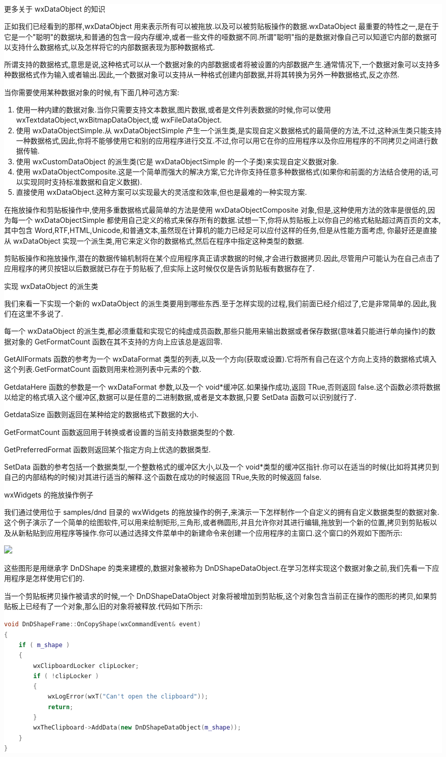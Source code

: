 更多关于 wxDataObject 的知识

正如我们已经看到的那样,wxDataObject 用来表示所有可以被拖放.以及可以被剪贴板操作的数据.wxDataObject 最重要的特性之一,是在于它是一个"聪明"的数据块,和普通的包含一段内存缓冲,或者一些文件的哑数据不同.所谓"聪明"指的是数据对像自己可以知道它内部的数据可以支持什么数据格式,以及怎样将它的内部数据表现为那种数据格式.

所谓支持的数据格式,意思是说,这种格式可以从一个数据对象的内部数据或者将被设置的内部数据产生.通常情况下,一个数据对象可以支持多种数据格式作为输入或者输出.因此,一个数据对象可以支持从一种格式创建内部数据,并将其转换为另外一种数据格式,反之亦然.

当你需要使用某种数据对象的时候,有下面几种可选方案:

1.  使用一种内建的数据对象.当你只需要支持文本数据,图片数据,或者是文件列表数据的时候,你可以使用 wxTextdataObject,wxBitmapDataObject,或 wxFileDataObject.
2.  使用 wxDataObjectSimple.从 wxDataObjectSimple 产生一个派生类,是实现自定义数据格式的最简便的方法,不过,这种派生类只能支持一种数据格式,因此,你将不能够使用它和别的应用程序进行交互.不过,你可以用它在你的应用程序以及你应用程序的不同拷贝之间进行数据传输.
3.  使用 wxCustomDataObject 的派生类(它是 wxDataObjectSimple 的一个子类)来实现自定义数据对象.
4.  使用 wxDataObjectComposite.这是一个简单而强大的解决方案,它允许你支持任意多种数据格式(如果你和前面的方法结合使用的话,可以实现同时支持标准数据和自定义数据).
5.  直接使用 wxDataObject.这种方案可以实现最大的灵活度和效率,但也是最难的一种实现方案.

在拖放操作和剪贴板操作中,使用多重数据格式最简单的方法是使用 wxDataObjectComposite 对象,但是,这种使用方法的效率是很低的,因为每一个 wxDataObjectSimple 都使用自己定义的格式来保存所有的数据.试想一下,你将从剪贴板上以你自己的格式粘贴超过两百页的文本,其中包含 Word,RTF,HTML,Unicode,和普通文本,虽然现在计算机的能力已经足可以应付这样的任务,但是从性能方面考虑, 你最好还是直接从 wxDataObject 实现一个派生类,用它来定义你的数据格式,然后在程序中指定这种类型的数据.

剪贴板操作和拖放操作,潜在的数据传输机制将在某个应用程序真正请求数据的时候,才会进行数据拷贝.因此,尽管用户可能认为在自己点击了应用程序的拷贝按钮以后数据就已存在于剪贴板了,但实际上这时候仅仅是告诉剪贴板有数据存在了.

实现 wxDataObject 的派生类

我们来看一下实现一个新的 wxDataObject 的派生类要用到哪些东西.至于怎样实现的过程,我们前面已经介绍过了,它是非常简单的.因此,我们在这里不多说了.

每一个 wxDataObject 的派生类,都必须重载和实现它的纯虚成员函数,那些只能用来输出数据或者保存数据(意味着只能进行单向操作)的数据对象的 GetFormatCount 函数在其不支持的方向上应该总是返回零.

GetAllFormats 函数的参考为一个 wxDataFormat 类型的列表,以及一个方向(获取或设置).它将所有自己在这个方向上支持的数据格式填入这个列表.GetFormatCount 函数则用来检测列表中元素的个数.

GetdataHere 函数的参数是一个 wxDataFormat 参数,以及一个 void*缓冲区.如果操作成功,返回 TRue,否则返回 false.这个函数必须将数据以给定的格式填入这个缓冲区,数据可以是任意的二进制数据,或者是文本数据,只要 SetData 函数可以识别就行了.

GetdataSize 函数则返回在某种给定的数据格式下数据的大小.

GetFormatCount 函数返回用于转换或者设置的当前支持数据类型的个数.

GetPreferredFormat 函数则返回某个指定方向上优选的数据类型.

SetData 函数的参考包括一个数据类型,一个整数格式的缓冲区大小,以及一个 void*类型的缓冲区指针.你可以在适当的时候(比如将其拷贝到自己的内部结构的时候)对其进行适当的解释.这个函数在成功的时候返回 TRue,失败的时候返回 false.

wxWidgets 的拖放操作例子

我们通过使用位于 samples/dnd 目录的 wxWidgets 的拖放操作的例子,来演示一下怎样制作一个自定义的拥有自定义数据类型的数据对象.这个例子演示了一个简单的绘图软件,可以用来绘制矩形,三角形,或者椭圆形,并且允许你对其进行编辑,拖放到一个新的位置,拷贝到剪贴板以及从新粘贴到应用程序等操作.你可以通过选择文件菜单中的新建命令来创建一个应用程序的主窗口.这个窗口的外观如下图所示:

![](img/mht5C51%281%29.tmp)

这些图形是用继承字 DnDShape 的类来建模的,数据对象被称为 DnDShapeDataObject.在学习怎样实现这个数据对象之前,我们先看一下应用程序是怎样使用它们的.

当一个剪贴板拷贝操作被请求的时候,一个 DnDShapeDataObject 对象将被增加到剪贴板,这个对象包含当前正在操作的图形的拷贝,如果剪贴板上已经有了一个对象,那么旧的对象将被释放.代码如下所示:

```cpp
void DnDShapeFrame::OnCopyShape(wxCommandEvent& event)
{
    if ( m_shape )
    {
        wxClipboardLocker clipLocker;
        if ( !clipLocker )
        {
            wxLogError(wxT("Can't open the clipboard"));
            return;
        }
        wxTheClipboard->AddData(new DnDShapeDataObject(m_shape));
    }
} 
```